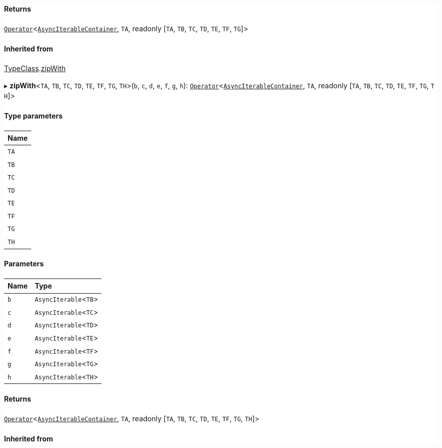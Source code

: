#### Returns

[`Operator`](../modules/core.Containers.md#operator)<[`AsyncIterableContainer`](core.AsyncIterableContainer-1.md), `TA`, readonly [`TA`, `TB`, `TC`, `TD`, `TE`, `TF`, `TG`]\>

#### Inherited from

[TypeClass](core.Containers.TypeClass.md).[zipWith](core.Containers.TypeClass.md#zipwith)

▸ **zipWith**<`TA`, `TB`, `TC`, `TD`, `TE`, `TF`, `TG`, `TH`\>(`b`, `c`, `d`, `e`, `f`, `g`, `h`): [`Operator`](../modules/core.Containers.md#operator)<[`AsyncIterableContainer`](core.AsyncIterableContainer-1.md), `TA`, readonly [`TA`, `TB`, `TC`, `TD`, `TE`, `TF`, `TG`, `TH`]\>

#### Type parameters

| Name |
| :------ |
| `TA` |
| `TB` |
| `TC` |
| `TD` |
| `TE` |
| `TF` |
| `TG` |
| `TH` |

#### Parameters

| Name | Type |
| :------ | :------ |
| `b` | `AsyncIterable`<`TB`\> |
| `c` | `AsyncIterable`<`TC`\> |
| `d` | `AsyncIterable`<`TD`\> |
| `e` | `AsyncIterable`<`TE`\> |
| `f` | `AsyncIterable`<`TF`\> |
| `g` | `AsyncIterable`<`TG`\> |
| `h` | `AsyncIterable`<`TH`\> |

#### Returns

[`Operator`](../modules/core.Containers.md#operator)<[`AsyncIterableContainer`](core.AsyncIterableContainer-1.md), `TA`, readonly [`TA`, `TB`, `TC`, `TD`, `TE`, `TF`, `TG`, `TH`]\>

#### Inherited from
